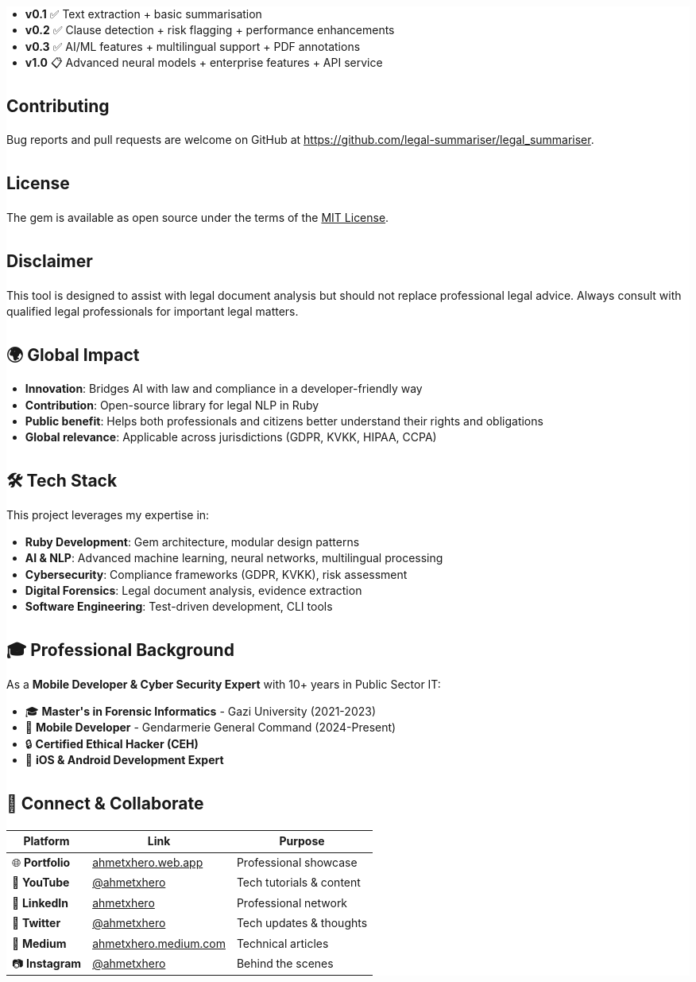 - **v0.1** ✅ Text extraction + basic summarisation
- **v0.2** ✅ Clause detection + risk flagging + performance enhancements
- **v0.3** ✅ AI/ML features + multilingual support + PDF annotations
- **v1.0** 📋 Advanced neural models + enterprise features + API service

## Contributing

Bug reports and pull requests are welcome on GitHub at https://github.com/legal-summariser/legal_summariser.

## License

The gem is available as open source under the terms of the [MIT License](https://opensource.org/licenses/MIT).

## Disclaimer

This tool is designed to assist with legal document analysis but should not replace professional legal advice. Always consult with qualified legal professionals for important legal matters.

## 🌍 Global Impact

- **Innovation**: Bridges AI with law and compliance in a developer-friendly way
- **Contribution**: Open-source library for legal NLP in Ruby
- **Public benefit**: Helps both professionals and citizens better understand their rights and obligations
- **Global relevance**: Applicable across jurisdictions (GDPR, KVKK, HIPAA, CCPA)

## 🛠️ Tech Stack

This project leverages my expertise in:

- **Ruby Development**: Gem architecture, modular design patterns
- **AI & NLP**: Advanced machine learning, neural networks, multilingual processing
- **Cybersecurity**: Compliance frameworks (GDPR, KVKK), risk assessment
- **Digital Forensics**: Legal document analysis, evidence extraction
- **Software Engineering**: Test-driven development, CLI tools

## 🎓 Professional Background

As a **Mobile Developer & Cyber Security Expert** with 10+ years in Public Sector IT:

- 🎓 **Master's in Forensic Informatics** - Gazi University (2021-2023)
- 🏢 **Mobile Developer** - Gendarmerie General Command (2024-Present)
- 🔒 **Certified Ethical Hacker (CEH)**
- 📱 **iOS & Android Development Expert**

## 🤝 Connect & Collaborate

| Platform | Link | Purpose |
|----------|------|---------|
| 🌐 **Portfolio** | [ahmetxhero.web.app](https://ahmetxhero.web.app) | Professional showcase |
| 🎥 **YouTube** | [@ahmetxhero](https://youtube.com/@ahmetxhero) | Tech tutorials & content |
| 💼 **LinkedIn** | [ahmetxhero](https://linkedin.com/in/ahmetxhero) | Professional network |
| 🐤 **Twitter** | [@ahmetxhero](https://x.com/ahmetxhero) | Tech updates & thoughts |
| 📝 **Medium** | [ahmetxhero.medium.com](https://ahmetxhero.medium.com) | Technical articles |
| 📷 **Instagram** | [@ahmetxhero](https://instagram.com/ahmetxhero) | Behind the scenes |
